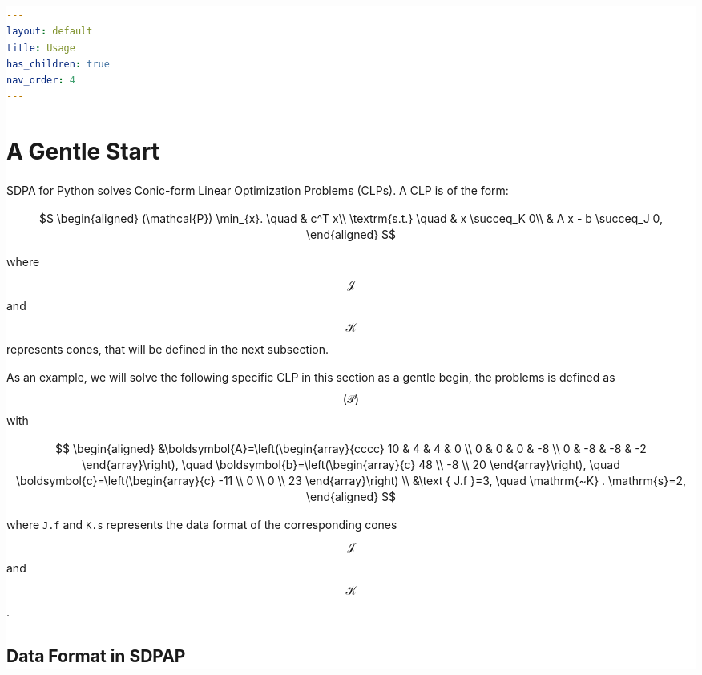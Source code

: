 ```yaml
---
layout: default
title: Usage
has_children: true
nav_order: 4
---
```


# A Gentle Start

SDPA for Python solves Conic-form Linear Optimization Problems (CLPs). A CLP is of the form:

$$
\begin{aligned}
(\mathcal{P}) \min_{x}. \quad & c^T x\\
\textrm{s.t.} \quad & x \succeq_K 0\\
 & A x - b \succeq_J 0,
\end{aligned}
$$

where $$\mathcal{ J }$$ and $$\mathcal{ K }$$ represents cones, that will be defined in the next subsection.

As an example, we will solve the following specific CLP in this section as a gentle begin, the problems is defined as $$(\mathcal{P})$$ with 

$$
\begin{aligned}
&\boldsymbol{A}=\left(\begin{array}{cccc}
10 & 4 & 4 & 0 \\
0 & 0 & 0 & -8 \\
0 & -8 & -8 & -2
\end{array}\right), \quad \boldsymbol{b}=\left(\begin{array}{c}
48 \\
-8 \\
20
\end{array}\right), \quad \boldsymbol{c}=\left(\begin{array}{c}
-11 \\
0 \\
0 \\
23
\end{array}\right) \\
&\text { J.f }=3, \quad \mathrm{~K} . \mathrm{s}=2,
\end{aligned}
$$

where `J.f` and `K.s` represents the data format of the corresponding cones $$\mathcal{ J }$$ and $$\mathcal{ K }$$.


## Data Format in SDPAP
